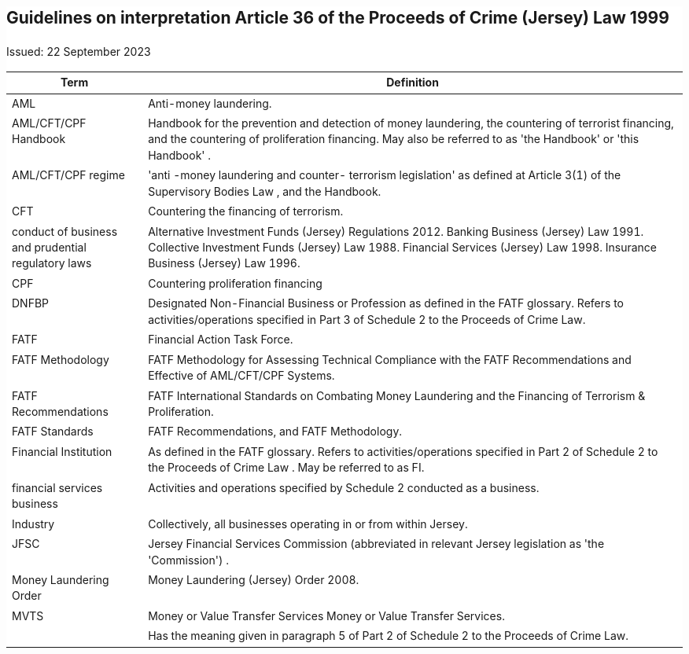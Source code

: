 
## Guidelines on interpretation Article 36 of the Proceeds of Crime (Jersey) Law 1999

Issued: 22 September 2023

| Term                                                | Definition                                                                                                                                                                                                                   |
|-----------------------------------------------------|------------------------------------------------------------------------------------------------------------------------------------------------------------------------------------------------------------------------------|
| AML                                                 | Anti-money laundering.                                                                                                                                                                                                       |
| AML/CFT/CPF Handbook                                | Handbook for the prevention and detection of money laundering,  the countering of terrorist financing, and the countering of  proliferation financing.  May also be referred to as 'the Handbook' or 'this Handbook' .       |
| AML/CFT/CPF regime                                  | 'anti -money laundering and counter- terrorism legislation' as  defined at Article 3(1) of the  Supervisory Bodies Law , and the  Handbook.                                                                                  |
| CFT                                                 | Countering the financing of terrorism.                                                                                                                                                                                       |
| conduct of business and  prudential regulatory laws | Alternative Investment Funds (Jersey) Regulations 2012.  Banking Business (Jersey) Law 1991.   Collective Investment Funds (Jersey) Law 1988.   Financial Services (Jersey) Law 1998.  Insurance Business (Jersey) Law 1996. |
| CPF                                                 | Countering proliferation financing                                                                                                                                                                                           |
| DNFBP                                               | Designated Non-Financial Business or Profession as defined in the  FATF glossary. Refers to activities/operations specified in Part 3  of Schedule 2 to the Proceeds of Crime Law.                                           |
| FATF                                                | Financial Action Task Force.                                                                                                                                                                                                 |
| FATF Methodology                                    | FATF Methodology for Assessing Technical Compliance with the  FATF Recommendations and Effective of AML/CFT/CPF Systems.                                                                                                     |
| FATF Recommendations                                | FATF International Standards on Combating Money Laundering  and the Financing of Terrorism & Proliferation.                                                                                                                  |
| FATF Standards                                      | FATF Recommendations, and FATF Methodology.                                                                                                                                                                                  |
| Financial Institution                               | As defined in the  FATF  glossary. Refers to activities/operations   specified in Part 2 of Schedule 2 to the  Proceeds of Crime Law .  May be referred to as FI.                                                            |
| financial services business                         | Activities and operations specified by Schedule 2 conducted as a  business.                                                                                                                                                  |
| Industry                                            | Collectively, all businesses operating in or from within Jersey.                                                                                                                                                             |
| JFSC                                                | Jersey Financial Services Commission (abbreviated in relevant  Jersey legislation as 'the 'Commission') .                                                                                                                    |
| Money Laundering Order                              | Money Laundering (Jersey) Order 2008.                                                                                                                                                                                        |
| MVTS                                                | Money or Value Transfer Services Money or Value Transfer  Services.                                                                                                                                                          |
|                          | Has the meaning given in paragraph 5 of Part 2 of Schedule 2 to  the Proceeds of Crime Law.                                                                                                                                                                                                                                   |